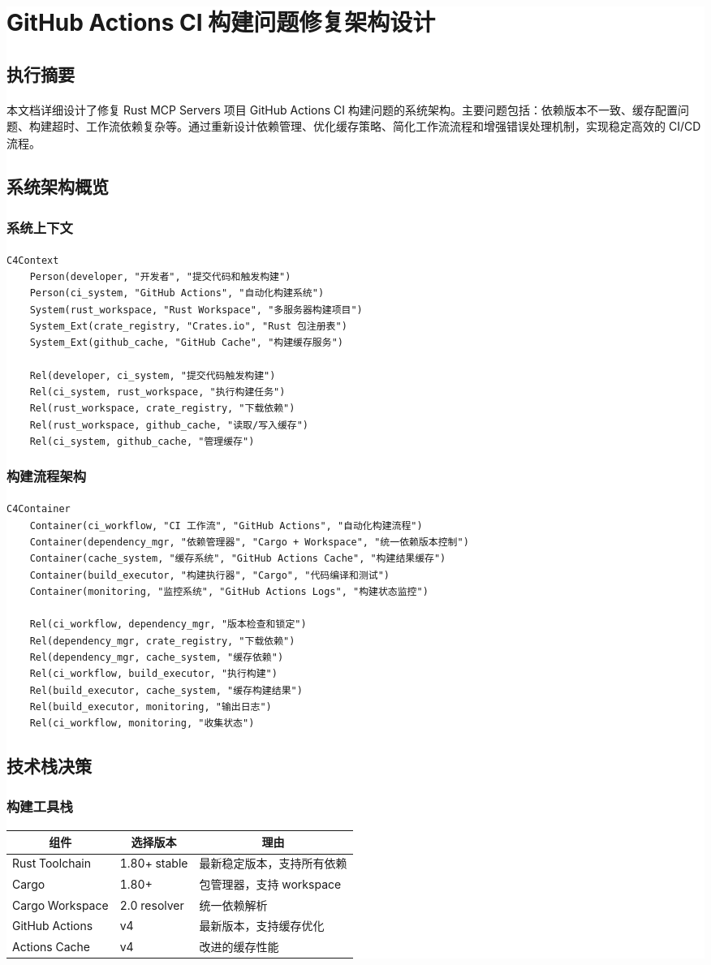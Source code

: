 # GitHub Actions CI 构建问题修复架构设计

## 执行摘要

本文档详细设计了修复 Rust MCP Servers 项目 GitHub Actions CI 构建问题的系统架构。主要问题包括：依赖版本不一致、缓存配置问题、构建超时、工作流依赖复杂等。通过重新设计依赖管理、优化缓存策略、简化工作流流程和增强错误处理机制，实现稳定高效的 CI/CD 流程。

## 系统架构概览

### 系统上下文
```mermaid
C4Context
    Person(developer, "开发者", "提交代码和触发构建")
    Person(ci_system, "GitHub Actions", "自动化构建系统")
    System(rust_workspace, "Rust Workspace", "多服务器构建项目")
    System_Ext(crate_registry, "Crates.io", "Rust 包注册表")
    System_Ext(github_cache, "GitHub Cache", "构建缓存服务")
    
    Rel(developer, ci_system, "提交代码触发构建")
    Rel(ci_system, rust_workspace, "执行构建任务")
    Rel(rust_workspace, crate_registry, "下载依赖")
    Rel(rust_workspace, github_cache, "读取/写入缓存")
    Rel(ci_system, github_cache, "管理缓存")
```

### 构建流程架构
```mermaid
C4Container
    Container(ci_workflow, "CI 工作流", "GitHub Actions", "自动化构建流程")
    Container(dependency_mgr, "依赖管理器", "Cargo + Workspace", "统一依赖版本控制")
    Container(cache_system, "缓存系统", "GitHub Actions Cache", "构建结果缓存")
    Container(build_executor, "构建执行器", "Cargo", "代码编译和测试")
    Container(monitoring, "监控系统", "GitHub Actions Logs", "构建状态监控")
    
    Rel(ci_workflow, dependency_mgr, "版本检查和锁定")
    Rel(dependency_mgr, crate_registry, "下载依赖")
    Rel(dependency_mgr, cache_system, "缓存依赖")
    Rel(ci_workflow, build_executor, "执行构建")
    Rel(build_executor, cache_system, "缓存构建结果")
    Rel(build_executor, monitoring, "输出日志")
    Rel(ci_workflow, monitoring, "收集状态")
```

## 技术栈决策

### 构建工具栈
| 组件 | 选择版本 | 理由 |
|------|----------|------|
| Rust Toolchain | 1.80+ stable | 最新稳定版本，支持所有依赖 |
| Cargo | 1.80+ | 包管理器，支持 workspace |
| Cargo Workspace | 2.0 resolver | 统一依赖解析 |
| GitHub Actions | v4 | 最新版本，支持缓存优化 |
| Actions Cache | v4 | 改进的缓存性能 |
